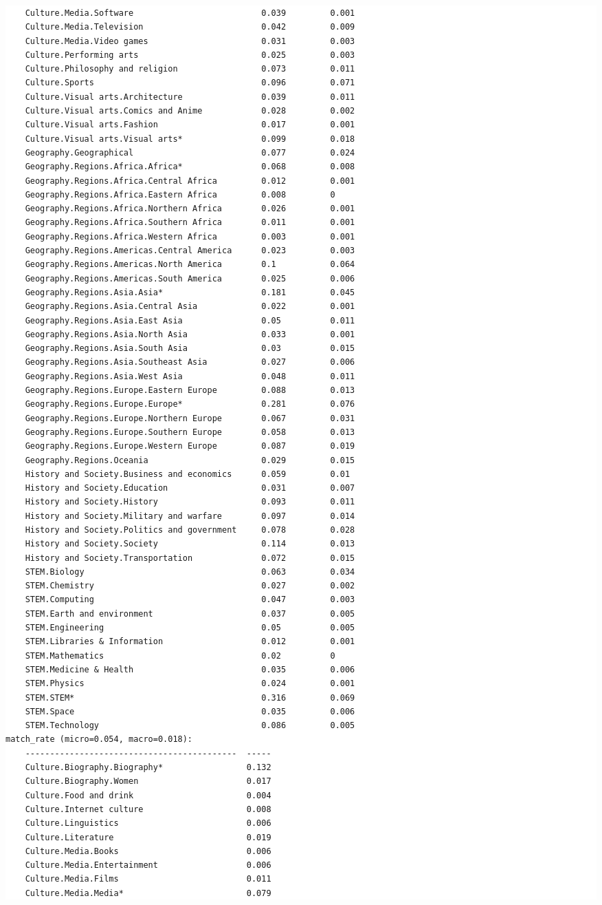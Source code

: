 		Culture.Media.Software                          0.039         0.001
		Culture.Media.Television                        0.042         0.009
		Culture.Media.Video games                       0.031         0.003
		Culture.Performing arts                         0.025         0.003
		Culture.Philosophy and religion                 0.073         0.011
		Culture.Sports                                  0.096         0.071
		Culture.Visual arts.Architecture                0.039         0.011
		Culture.Visual arts.Comics and Anime            0.028         0.002
		Culture.Visual arts.Fashion                     0.017         0.001
		Culture.Visual arts.Visual arts*                0.099         0.018
		Geography.Geographical                          0.077         0.024
		Geography.Regions.Africa.Africa*                0.068         0.008
		Geography.Regions.Africa.Central Africa         0.012         0.001
		Geography.Regions.Africa.Eastern Africa         0.008         0
		Geography.Regions.Africa.Northern Africa        0.026         0.001
		Geography.Regions.Africa.Southern Africa        0.011         0.001
		Geography.Regions.Africa.Western Africa         0.003         0.001
		Geography.Regions.Americas.Central America      0.023         0.003
		Geography.Regions.Americas.North America        0.1           0.064
		Geography.Regions.Americas.South America        0.025         0.006
		Geography.Regions.Asia.Asia*                    0.181         0.045
		Geography.Regions.Asia.Central Asia             0.022         0.001
		Geography.Regions.Asia.East Asia                0.05          0.011
		Geography.Regions.Asia.North Asia               0.033         0.001
		Geography.Regions.Asia.South Asia               0.03          0.015
		Geography.Regions.Asia.Southeast Asia           0.027         0.006
		Geography.Regions.Asia.West Asia                0.048         0.011
		Geography.Regions.Europe.Eastern Europe         0.088         0.013
		Geography.Regions.Europe.Europe*                0.281         0.076
		Geography.Regions.Europe.Northern Europe        0.067         0.031
		Geography.Regions.Europe.Southern Europe        0.058         0.013
		Geography.Regions.Europe.Western Europe         0.087         0.019
		Geography.Regions.Oceania                       0.029         0.015
		History and Society.Business and economics      0.059         0.01
		History and Society.Education                   0.031         0.007
		History and Society.History                     0.093         0.011
		History and Society.Military and warfare        0.097         0.014
		History and Society.Politics and government     0.078         0.028
		History and Society.Society                     0.114         0.013
		History and Society.Transportation              0.072         0.015
		STEM.Biology                                    0.063         0.034
		STEM.Chemistry                                  0.027         0.002
		STEM.Computing                                  0.047         0.003
		STEM.Earth and environment                      0.037         0.005
		STEM.Engineering                                0.05          0.005
		STEM.Libraries & Information                    0.012         0.001
		STEM.Mathematics                                0.02          0
		STEM.Medicine & Health                          0.035         0.006
		STEM.Physics                                    0.024         0.001
		STEM.STEM*                                      0.316         0.069
		STEM.Space                                      0.035         0.006
		STEM.Technology                                 0.086         0.005
	match_rate (micro=0.054, macro=0.018):
		-------------------------------------------  -----
		Culture.Biography.Biography*                 0.132
		Culture.Biography.Women                      0.017
		Culture.Food and drink                       0.004
		Culture.Internet culture                     0.008
		Culture.Linguistics                          0.006
		Culture.Literature                           0.019
		Culture.Media.Books                          0.006
		Culture.Media.Entertainment                  0.006
		Culture.Media.Films                          0.011
		Culture.Media.Media*                         0.079